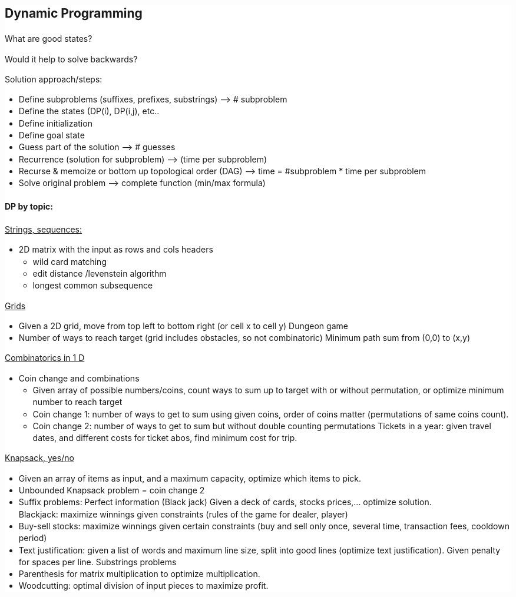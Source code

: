 

## Dynamic Programming

What are good states? 

Would it help to solve backwards?

Solution approach/steps: 

- Define subproblems (suffixes, prefixes, substrings) --> # subproblem    
- Define the states (DP(i), DP(i,j), etc..
- Define initialization
- Define goal state
- Guess part of the solution     --> # guesses
- Recurrence    (solution for subproblem) --> (time per subproblem)
- Recurse & memoize or bottom up topological order (DAG)
  --> time = #subproblem * time per subproblem
- Solve original problem --> complete function (min/max formula)



#### DP by topic:

<u>Strings, sequences:</u>

- 2D matrix with the input as rows and cols headers
  - wild card matching    
  - edit distance /levenstein algorithm 
  - longest common subsequence

<u>Grids</u>

- Given a 2D grid, move from top left to bottom right (or cell x to cell y)
  Dungeon game
- Number of ways to reach target (grid includes obstacles, so not combinatoric)
  Minimum path sum from (0,0) to (x,y)

<u>Combinatorics in 1 D</u>

- Coin change and combinations
  - Given array of possible numbers/coins, count ways to sum up to target with or without permutation, or optimize minimum number to reach target
  - Coin change 1: number of ways to get to sum using given coins, order of coins matter (permutations of same coins count).
  - Coin change 2: number of ways to get to sum but without double counting permutations
    Tickets in a year: given travel dates, and different costs for ticket abos, find minimum cost for trip.

<u>Knapsack, yes/no</u> 

- Given an array of items as input, and a maximum capacity, optimize which items to pick.
- Unbounded Knapsack problem = coin change 2
- Suffix problems: Perfect information (Black jack)
  Given a deck of cards, stocks prices,... optimize solution.    
  Blackjack: maximize winnings given constraints (rules of the game for dealer, player)
- Buy-sell stocks: maximize winnings given certain constraints (buy and sell only once, several time, transaction fees, cooldown period)
- Text justification: given a list of words and maximum line size, split into good lines (optimize text justification). Given penalty for spaces per line. 
  Substrings problems
- Parenthesis for matrix multiplication to optimize multiplication.
- Woodcutting: optimal division of input pieces to maximize profit.
